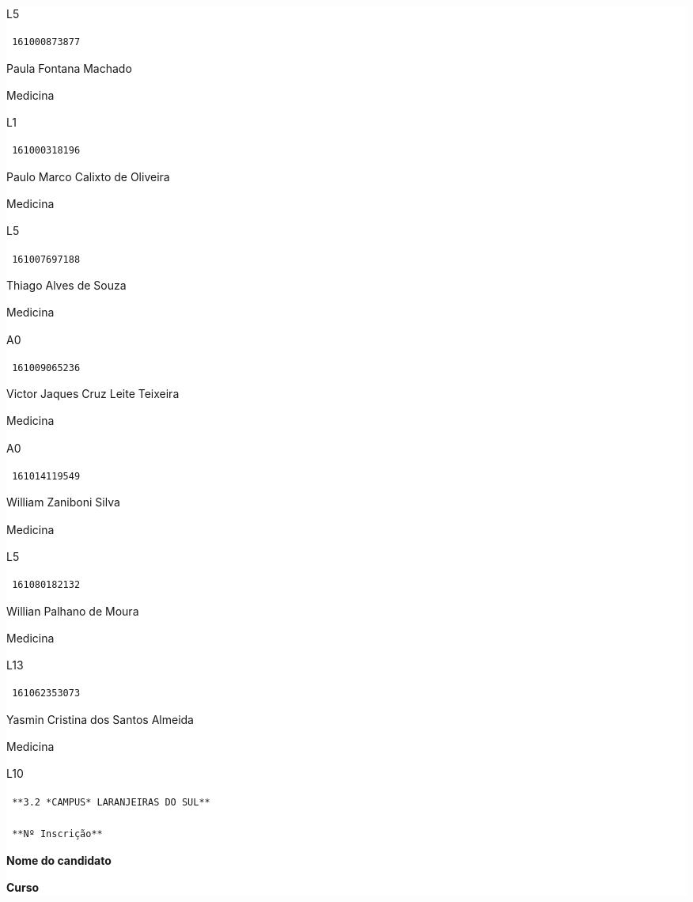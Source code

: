    L5

     161000873877

   Paula Fontana Machado

   Medicina

   L1

     161000318196

   Paulo Marco Calixto de Oliveira

   Medicina

   L5

     161007697188

   Thiago Alves de Souza

   Medicina

   A0

     161009065236

   Victor Jaques Cruz Leite Teixeira

   Medicina

   A0

     161014119549

   William Zaniboni Silva

   Medicina

   L5

     161080182132

   Willian Palhano de Moura

   Medicina

   L13

     161062353073

   Yasmin Cristina dos Santos Almeida

   Medicina

   L10

     **3.2 *CAMPUS* LARANJEIRAS DO SUL**

     **Nº Inscrição**

   **Nome do candidato**

   **Curso**

